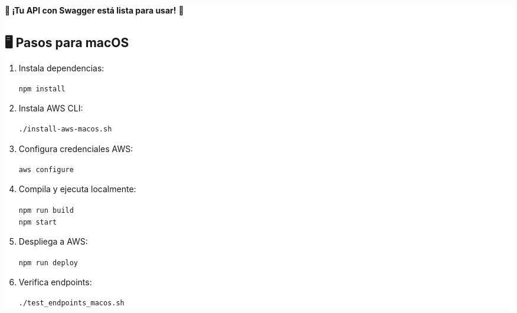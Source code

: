 **🎉 ¡Tu API con Swagger está lista para usar!** 🚀

## 🖥️ Pasos para macOS

1. Instala dependencias:
   ```bash
   npm install
   ```

2. Instala AWS CLI:
   ```bash
   ./install-aws-macos.sh
   ```

3. Configura credenciales AWS:
   ```bash
   aws configure
   ```

4. Compila y ejecuta localmente:
   ```bash
   npm run build
   npm start
   ```

5. Despliega a AWS:
   ```bash
   npm run deploy
   ```

6. Verifica endpoints:
   ```bash
   ./test_endpoints_macos.sh
   ```
